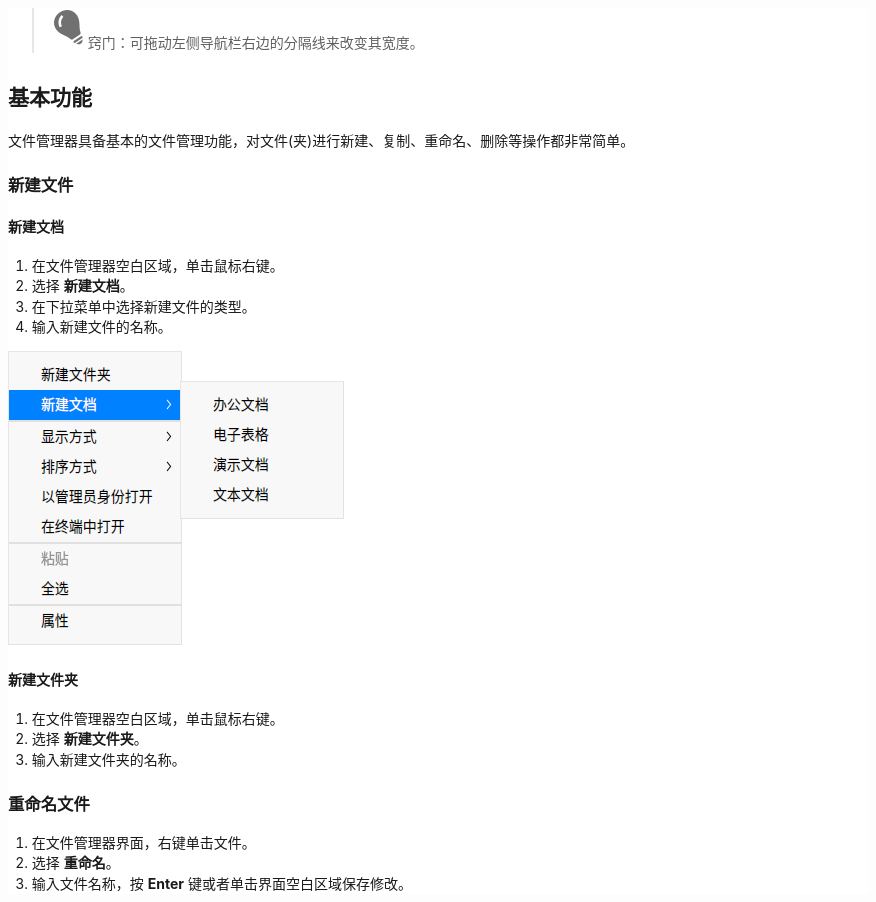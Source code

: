 
> ![tips](icon/tips.svg)窍门：可拖动左侧导航栏右边的分隔线来改变其宽度。

## 基本功能

文件管理器具备基本的文件管理功能，对文件(夹)进行新建、复制、重命名、删除等操作都非常简单。

### 新建文件

#### 新建文档

1. 在文件管理器空白区域，单击鼠标右键。
2. 选择 **新建文档**。
3. 在下拉菜单中选择新建文件的类型。
4. 输入新建文件的名称。

![0|newdo](jpg/newdo.png)

#### 新建文件夹

1. 在文件管理器空白区域，单击鼠标右键。
2. 选择 **新建文件夹**。
3. 输入新建文件夹的名称。

### 重命名文件

1. 在文件管理器界面，右键单击文件。
2. 选择 **重命名**。
3. 输入文件名称，按 **Enter** 键或者单击界面空白区域保存修改。
